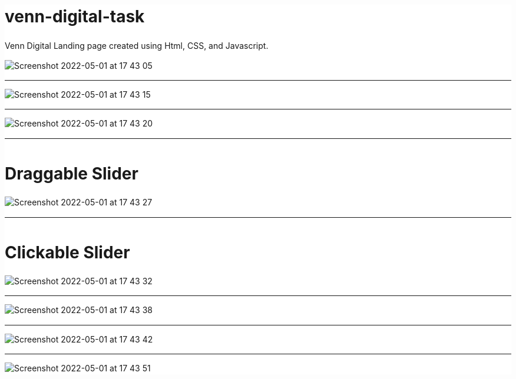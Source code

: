 # venn-digital-task

Venn Digital Landing page created using Html, CSS, and Javascript.


<img width="1435" alt="Screenshot 2022-05-01 at 17 43 05" src="https://user-images.githubusercontent.com/90347734/166165802-7333ec3d-f664-47bd-a4de-104175cf61d6.png">
<hr/>
<img width="1440" alt="Screenshot 2022-05-01 at 17 43 15" src="https://user-images.githubusercontent.com/90347734/166165830-631d4a4f-b301-4e0c-92ba-7f96d5aa71c4.png">
<hr/>
<img width="1440" alt="Screenshot 2022-05-01 at 17 43 20" src="https://user-images.githubusercontent.com/90347734/166165833-9e9c9729-8481-450b-9528-fb5db076c1ce.png">
<hr/>
<h1>Draggable Slider </h1>
<img width="1440" alt="Screenshot 2022-05-01 at 17 43 27" src="https://user-images.githubusercontent.com/90347734/166165836-c78a85c8-b84d-4abf-b998-02e88dcf8c6d.png">
<hr/>
<h1>Clickable Slider</h1>
<img width="1440" alt="Screenshot 2022-05-01 at 17 43 32" src="https://user-images.githubusercontent.com/90347734/166165838-09f5ca58-fbd8-4bd8-b2c7-1aa89c3a07f5.png">
<hr/>
<img width="1438" alt="Screenshot 2022-05-01 at 17 43 38" src="https://user-images.githubusercontent.com/90347734/166165841-ce46e4d7-b8fe-4599-ace0-6688f1c0fded.png">
<hr/>
<img width="1440" alt="Screenshot 2022-05-01 at 17 43 42" src="https://user-images.githubusercontent.com/90347734/166165842-398f4756-0d9b-48f7-b809-09c8e74133ee.png">
<hr/>
<img width="1440" alt="Screenshot 2022-05-01 at 17 43 51" src="https://user-images.githubusercontent.com/90347734/166165843-23704b27-ae8b-4a65-849b-698bbaa5ba76.png">
